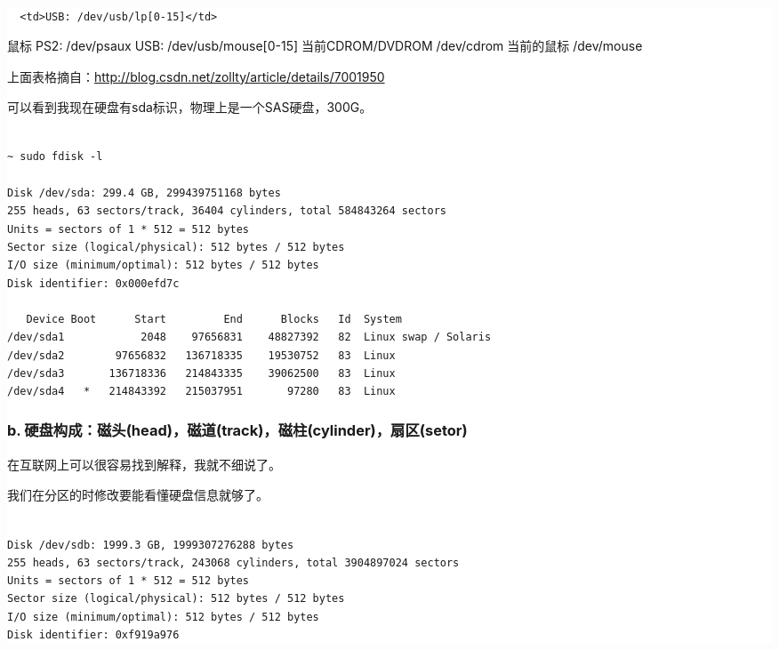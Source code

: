       <td>USB: /dev/usb/lp[0-15]</td>
   </tr>
   <tr>
      <td>鼠标</td>
      <td>PS2: /dev/psaux</td>
   </tr>
   <tr>
      <tr>
      <td>    </td>
      <td>USB: /dev/usb/mouse[0-15]</td>
   </tr>
   </tr>
   <tr>
      <td>当前CDROM/DVDROM</td>
      <td>/dev/cdrom</td>
   </tr>
   <tr>
      <td>当前的鼠标</td>
      <td>/dev/mouse</td>
   </tr>
</table>

上面表格摘自：http://blog.csdn.net/zollty/article/details/7001950

可以看到我现在硬盘有sda标识，物理上是一个SAS硬盘，300G。

```{bash}

~ sudo fdisk -l

Disk /dev/sda: 299.4 GB, 299439751168 bytes
255 heads, 63 sectors/track, 36404 cylinders, total 584843264 sectors
Units = sectors of 1 * 512 = 512 bytes
Sector size (logical/physical): 512 bytes / 512 bytes
I/O size (minimum/optimal): 512 bytes / 512 bytes
Disk identifier: 0x000efd7c

   Device Boot      Start         End      Blocks   Id  System
/dev/sda1            2048    97656831    48827392   82  Linux swap / Solaris
/dev/sda2        97656832   136718335    19530752   83  Linux
/dev/sda3       136718336   214843335    39062500   83  Linux
/dev/sda4   *   214843392   215037951       97280   83  Linux
```

### b. 硬盘构成：磁头(head)，磁道(track)，磁柱(cylinder)，扇区(setor)
在互联网上可以很容易找到解释，我就不细说了。

我们在分区的时修改要能看懂硬盘信息就够了。

```{bash}

Disk /dev/sdb: 1999.3 GB, 1999307276288 bytes
255 heads, 63 sectors/track, 243068 cylinders, total 3904897024 sectors
Units = sectors of 1 * 512 = 512 bytes
Sector size (logical/physical): 512 bytes / 512 bytes
I/O size (minimum/optimal): 512 bytes / 512 bytes
Disk identifier: 0xf919a976
```
